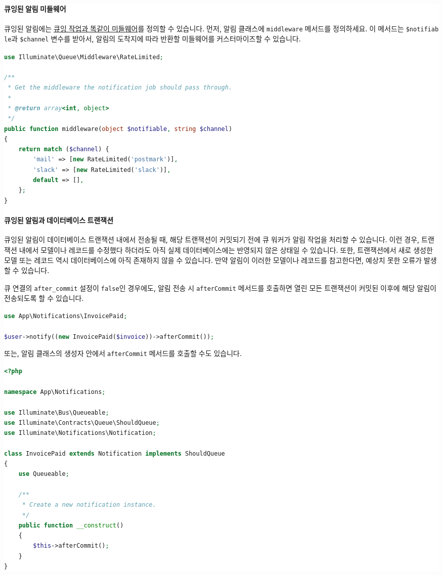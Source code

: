<a name="queued-notification-middleware"></a>
#### 큐잉된 알림 미들웨어

큐잉된 알림에는 [큐잉 작업과 똑같이 미들웨어](/docs/12.x/queues#job-middleware)를 정의할 수 있습니다. 먼저, 알림 클래스에 `middleware` 메서드를 정의하세요. 이 메서드는 `$notifiable`과 `$channel` 변수를 받아서, 알림의 도착지에 따라 반환할 미들웨어를 커스터마이즈할 수 있습니다.

```php
use Illuminate\Queue\Middleware\RateLimited;

/**
 * Get the middleware the notification job should pass through.
 *
 * @return array<int, object>
 */
public function middleware(object $notifiable, string $channel)
{
    return match ($channel) {
        'mail' => [new RateLimited('postmark')],
        'slack' => [new RateLimited('slack')],
        default => [],
    };
}
```

<a name="queued-notifications-and-database-transactions"></a>
#### 큐잉된 알림과 데이터베이스 트랜잭션

큐잉된 알림이 데이터베이스 트랜잭션 내에서 전송될 때, 해당 트랜잭션이 커밋되기 전에 큐 워커가 알림 작업을 처리할 수 있습니다. 이런 경우, 트랜잭션 내에서 모델이나 레코드를 수정했다 하더라도 아직 실제 데이터베이스에는 반영되지 않은 상태일 수 있습니다. 또한, 트랜잭션에서 새로 생성한 모델 또는 레코드 역시 데이터베이스에 아직 존재하지 않을 수 있습니다. 만약 알림이 이러한 모델이나 레코드를 참고한다면, 예상치 못한 오류가 발생할 수 있습니다.

큐 연결의 `after_commit` 설정이 `false`인 경우에도, 알림 전송 시 `afterCommit` 메서드를 호출하면 열린 모든 트랜잭션이 커밋된 이후에 해당 알림이 전송되도록 할 수 있습니다.

```php
use App\Notifications\InvoicePaid;

$user->notify((new InvoicePaid($invoice))->afterCommit());
```

또는, 알림 클래스의 생성자 안에서 `afterCommit` 메서드를 호출할 수도 있습니다.

```php
<?php

namespace App\Notifications;

use Illuminate\Bus\Queueable;
use Illuminate\Contracts\Queue\ShouldQueue;
use Illuminate\Notifications\Notification;

class InvoicePaid extends Notification implements ShouldQueue
{
    use Queueable;

    /**
     * Create a new notification instance.
     */
    public function __construct()
    {
        $this->afterCommit();
    }
}
```
